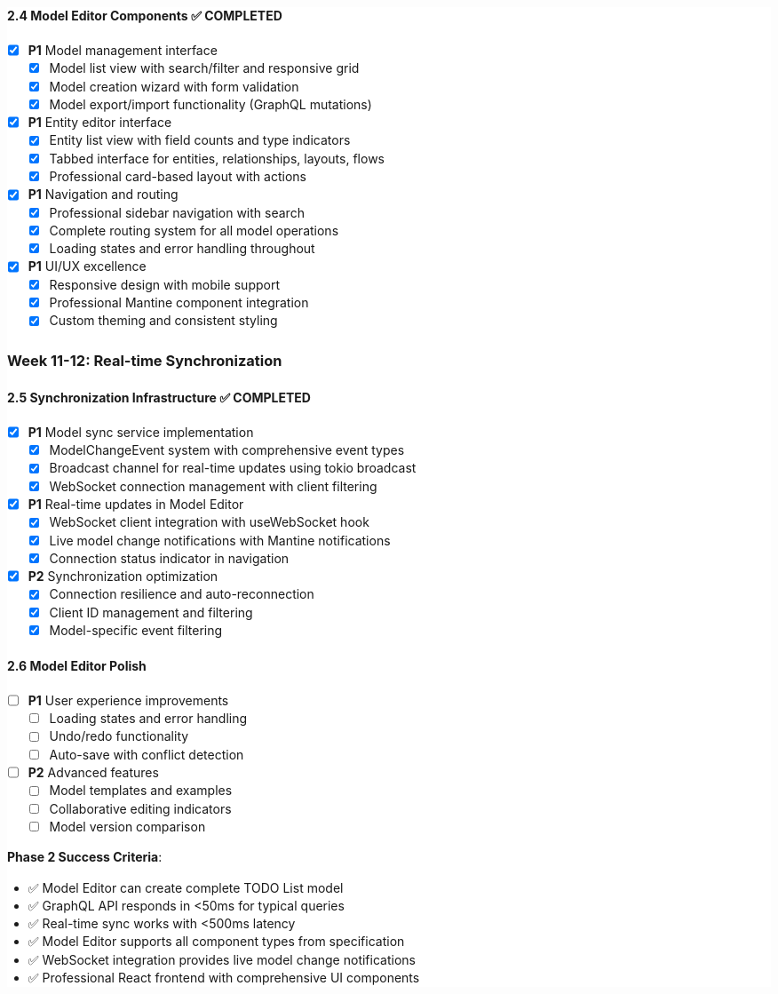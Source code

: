 #### 2.4 Model Editor Components ✅ **COMPLETED**
- [x] **P1** Model management interface
  - [x] Model list view with search/filter and responsive grid
  - [x] Model creation wizard with form validation
  - [x] Model export/import functionality (GraphQL mutations)
- [x] **P1** Entity editor interface
  - [x] Entity list view with field counts and type indicators
  - [x] Tabbed interface for entities, relationships, layouts, flows
  - [x] Professional card-based layout with actions
- [x] **P1** Navigation and routing
  - [x] Professional sidebar navigation with search
  - [x] Complete routing system for all model operations
  - [x] Loading states and error handling throughout
- [x] **P1** UI/UX excellence
  - [x] Responsive design with mobile support
  - [x] Professional Mantine component integration
  - [x] Custom theming and consistent styling

### Week 11-12: Real-time Synchronization

#### 2.5 Synchronization Infrastructure ✅ **COMPLETED**
- [x] **P1** Model sync service implementation
  - [x] ModelChangeEvent system with comprehensive event types
  - [x] Broadcast channel for real-time updates using tokio broadcast
  - [x] WebSocket connection management with client filtering
- [x] **P1** Real-time updates in Model Editor
  - [x] WebSocket client integration with useWebSocket hook
  - [x] Live model change notifications with Mantine notifications
  - [x] Connection status indicator in navigation
- [x] **P2** Synchronization optimization
  - [x] Connection resilience and auto-reconnection
  - [x] Client ID management and filtering
  - [x] Model-specific event filtering

#### 2.6 Model Editor Polish
- [ ] **P1** User experience improvements
  - [ ] Loading states and error handling
  - [ ] Undo/redo functionality
  - [ ] Auto-save with conflict detection
- [ ] **P2** Advanced features
  - [ ] Model templates and examples
  - [ ] Collaborative editing indicators
  - [ ] Model version comparison

**Phase 2 Success Criteria**:
- ✅ Model Editor can create complete TODO List model
- ✅ GraphQL API responds in <50ms for typical queries  
- ✅ Real-time sync works with <500ms latency
- ✅ Model Editor supports all component types from specification
- ✅ WebSocket integration provides live model change notifications
- ✅ Professional React frontend with comprehensive UI components
